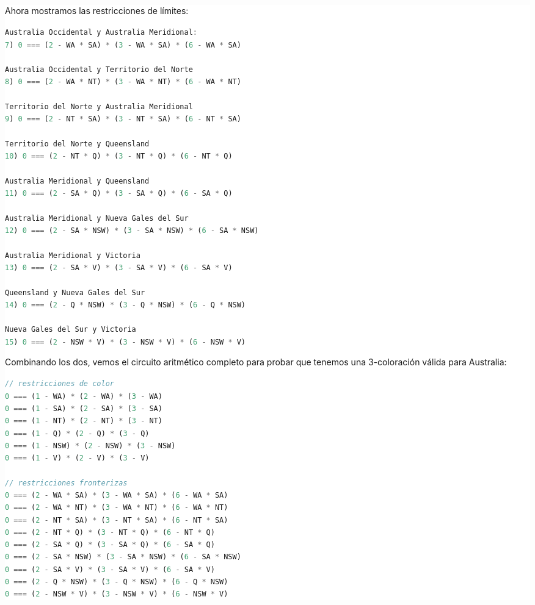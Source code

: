 Ahora mostramos las restricciones de límites:

```javascript
Australia Occidental y Australia Meridional:
7) 0 === (2 - WA * SA) * (3 - WA * SA) * (6 - WA * SA)

Australia Occidental y Territorio del Norte
8) 0 === (2 - WA * NT) * (3 - WA * NT) * (6 - WA * NT)

Territorio del Norte y Australia Meridional
9) 0 === (2 - NT * SA) * (3 - NT * SA) * (6 - NT * SA)

Territorio del Norte y Queensland
10) 0 === (2 - NT * Q) * (3 - NT * Q) * (6 - NT * Q)

Australia Meridional y Queensland
11) 0 === (2 - SA * Q) * (3 - SA * Q) * (6 - SA * Q)

Australia Meridional y Nueva Gales del Sur
12) 0 === (2 - SA * NSW) * (3 - SA * NSW) * (6 - SA * NSW)

Australia Meridional y Victoria
13) 0 === (2 - SA * V) * (3 - SA * V) * (6 - SA * V)

Queensland y Nueva Gales del Sur
14) 0 === (2 - Q * NSW) * (3 - Q * NSW) * (6 - Q * NSW)

Nueva Gales del Sur y Victoria
15) 0 === (2 - NSW * V) * (3 - NSW * V) * (6 - NSW * V)
```

Combinando los dos, vemos el circuito aritmético completo para probar que tenemos una 3-coloración válida para Australia:

```javascript
// restricciones de color
0 === (1 - WA) * (2 - WA) * (3 - WA)
0 === (1 - SA) * (2 - SA) * (3 - SA)
0 === (1 - NT) * (2 - NT) * (3 - NT)
0 === (1 - Q) * (2 - Q) * (3 - Q)
0 === (1 - NSW) * (2 - NSW) * (3 - NSW)
0 === (1 - V) * (2 - V) * (3 - V)

// restricciones fronterizas
0 === (2 - WA * SA) * (3 - WA * SA) * (6 - WA * SA)
0 === (2 - WA * NT) * (3 - WA * NT) * (6 - WA * NT)
0 === (2 - NT * SA) * (3 - NT * SA) * (6 - NT * SA)
0 === (2 - NT * Q) * (3 - NT * Q) * (6 - NT * Q)
0 === (2 - SA * Q) * (3 - SA * Q) * (6 - SA * Q)
0 === (2 - SA * NSW) * (3 - SA * NSW) * (6 - SA * NSW)
0 === (2 - SA * V) * (3 - SA * V) * (6 - SA * V)
0 === (2 - Q * NSW) * (3 - Q * NSW) * (6 - Q * NSW)
0 === (2 - NSW * V) * (3 - NSW * V) * (6 - NSW * V)
```

